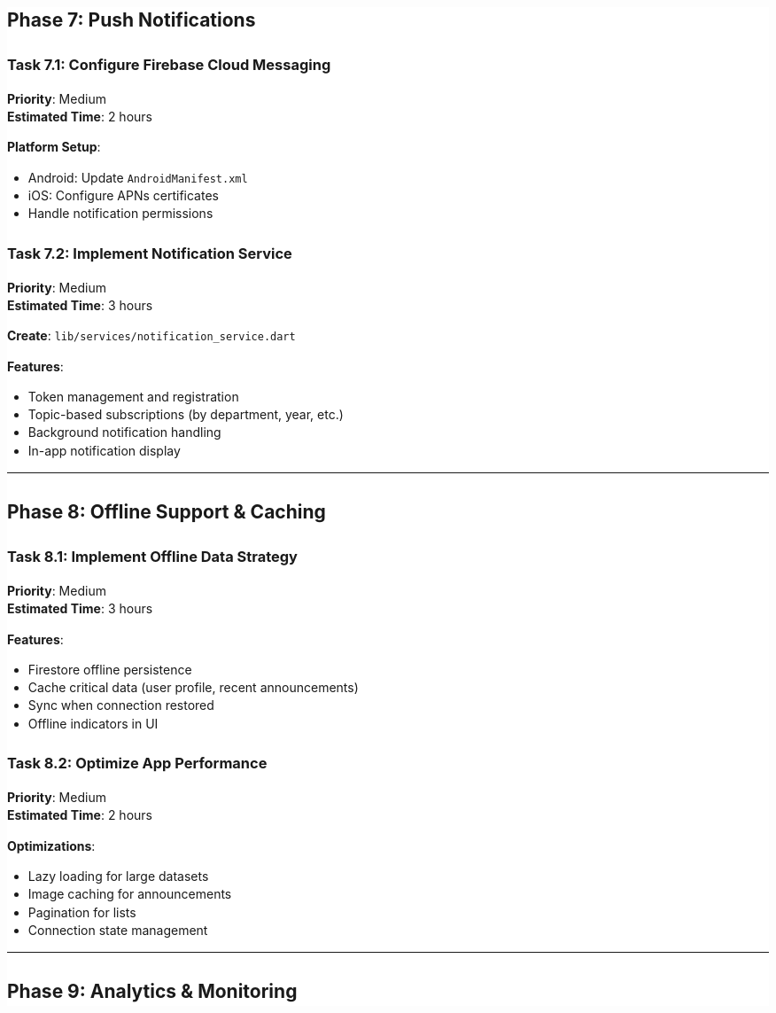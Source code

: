 
## Phase 7: Push Notifications

### Task 7.1: Configure Firebase Cloud Messaging
**Priority**: Medium  
**Estimated Time**: 2 hours  

**Platform Setup**:
- Android: Update `AndroidManifest.xml`
- iOS: Configure APNs certificates
- Handle notification permissions

### Task 7.2: Implement Notification Service
**Priority**: Medium  
**Estimated Time**: 3 hours  

**Create**: `lib/services/notification_service.dart`

**Features**:
- Token management and registration
- Topic-based subscriptions (by department, year, etc.)
- Background notification handling
- In-app notification display

---

## Phase 8: Offline Support & Caching

### Task 8.1: Implement Offline Data Strategy
**Priority**: Medium  
**Estimated Time**: 3 hours  

**Features**:
- Firestore offline persistence
- Cache critical data (user profile, recent announcements)
- Sync when connection restored
- Offline indicators in UI

### Task 8.2: Optimize App Performance
**Priority**: Medium  
**Estimated Time**: 2 hours  

**Optimizations**:
- Lazy loading for large datasets
- Image caching for announcements
- Pagination for lists
- Connection state management

---

## Phase 9: Analytics & Monitoring
